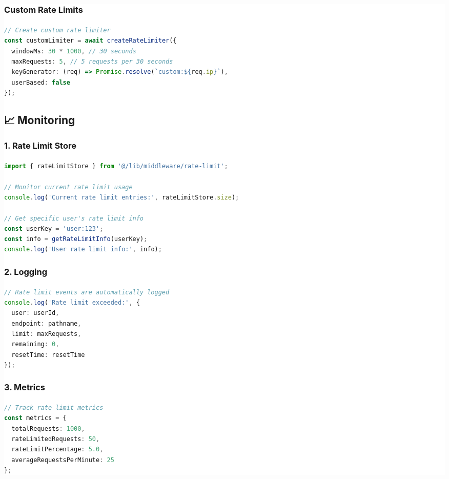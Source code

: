 ### Custom Rate Limits

```typescript
// Create custom rate limiter
const customLimiter = await createRateLimiter({
  windowMs: 30 * 1000, // 30 seconds
  maxRequests: 5, // 5 requests per 30 seconds
  keyGenerator: (req) => Promise.resolve(`custom:${req.ip}`),
  userBased: false
});
```

## 📈 Monitoring

### 1. Rate Limit Store

```typescript
import { rateLimitStore } from '@/lib/middleware/rate-limit';

// Monitor current rate limit usage
console.log('Current rate limit entries:', rateLimitStore.size);

// Get specific user's rate limit info
const userKey = 'user:123';
const info = getRateLimitInfo(userKey);
console.log('User rate limit info:', info);
```

### 2. Logging

```typescript
// Rate limit events are automatically logged
console.log('Rate limit exceeded:', {
  user: userId,
  endpoint: pathname,
  limit: maxRequests,
  remaining: 0,
  resetTime: resetTime
});
```

### 3. Metrics

```typescript
// Track rate limit metrics
const metrics = {
  totalRequests: 1000,
  rateLimitedRequests: 50,
  rateLimitPercentage: 5.0,
  averageRequestsPerMinute: 25
};
```
